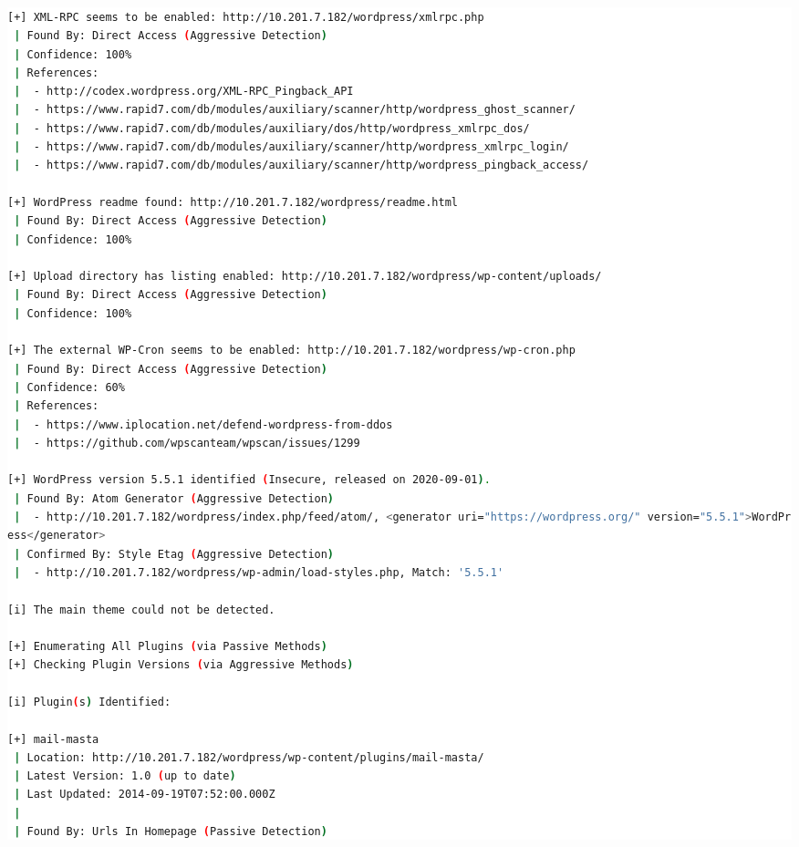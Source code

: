 ```bash
[+] XML-RPC seems to be enabled: http://10.201.7.182/wordpress/xmlrpc.php                                                                                                                                         
 | Found By: Direct Access (Aggressive Detection)                                                                                                                                                                 
 | Confidence: 100%                                                                                                                                                                                               
 | References:                                                                                                                                                                                                    
 |  - http://codex.wordpress.org/XML-RPC_Pingback_API                                                                                                                                                             
 |  - https://www.rapid7.com/db/modules/auxiliary/scanner/http/wordpress_ghost_scanner/                                                                                                                           
 |  - https://www.rapid7.com/db/modules/auxiliary/dos/http/wordpress_xmlrpc_dos/                                                                                                                                  
 |  - https://www.rapid7.com/db/modules/auxiliary/scanner/http/wordpress_xmlrpc_login/                                                                                                                            
 |  - https://www.rapid7.com/db/modules/auxiliary/scanner/http/wordpress_pingback_access/                                                                                                                         
                                                                                                                                                                                                                  
[+] WordPress readme found: http://10.201.7.182/wordpress/readme.html
 | Found By: Direct Access (Aggressive Detection)
 | Confidence: 100%

[+] Upload directory has listing enabled: http://10.201.7.182/wordpress/wp-content/uploads/
 | Found By: Direct Access (Aggressive Detection)
 | Confidence: 100%

[+] The external WP-Cron seems to be enabled: http://10.201.7.182/wordpress/wp-cron.php
 | Found By: Direct Access (Aggressive Detection)
 | Confidence: 60%
 | References:
 |  - https://www.iplocation.net/defend-wordpress-from-ddos
 |  - https://github.com/wpscanteam/wpscan/issues/1299

[+] WordPress version 5.5.1 identified (Insecure, released on 2020-09-01).
 | Found By: Atom Generator (Aggressive Detection)
 |  - http://10.201.7.182/wordpress/index.php/feed/atom/, <generator uri="https://wordpress.org/" version="5.5.1">WordPress</generator>
 | Confirmed By: Style Etag (Aggressive Detection)
 |  - http://10.201.7.182/wordpress/wp-admin/load-styles.php, Match: '5.5.1'

[i] The main theme could not be detected.

[+] Enumerating All Plugins (via Passive Methods)
[+] Checking Plugin Versions (via Aggressive Methods)

[i] Plugin(s) Identified:

[+] mail-masta
 | Location: http://10.201.7.182/wordpress/wp-content/plugins/mail-masta/
 | Latest Version: 1.0 (up to date)
 | Last Updated: 2014-09-19T07:52:00.000Z
 |
 | Found By: Urls In Homepage (Passive Detection)
```